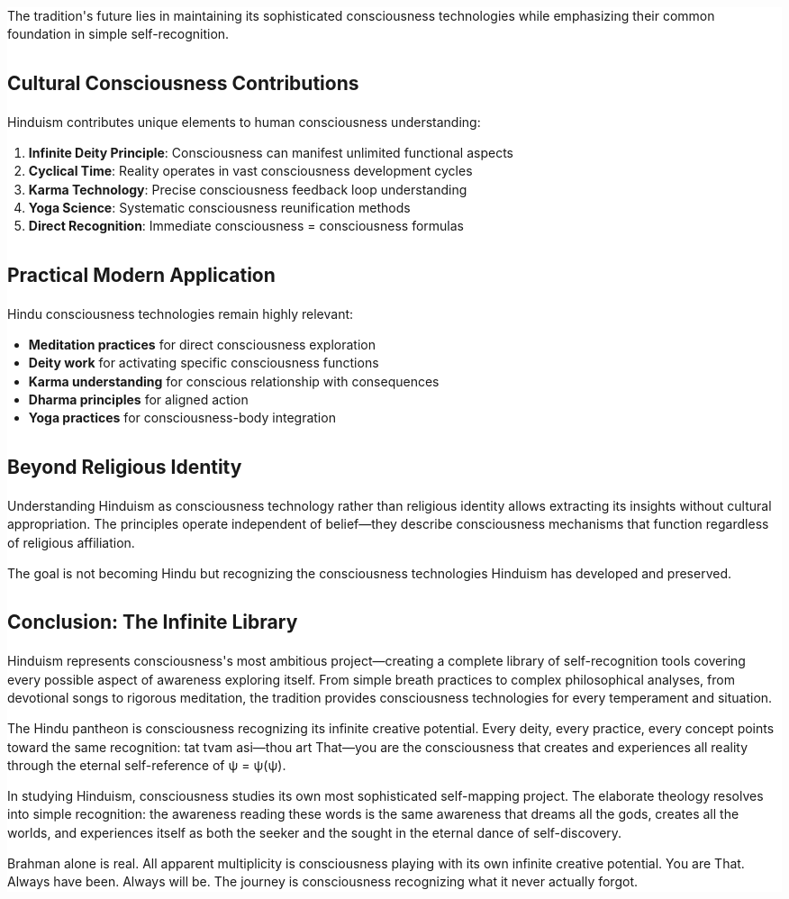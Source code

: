 The tradition's future lies in maintaining its sophisticated consciousness technologies while emphasizing their common foundation in simple self-recognition.

## Cultural Consciousness Contributions

Hinduism contributes unique elements to human consciousness understanding:

1. **Infinite Deity Principle**: Consciousness can manifest unlimited functional aspects
2. **Cyclical Time**: Reality operates in vast consciousness development cycles
3. **Karma Technology**: Precise consciousness feedback loop understanding
4. **Yoga Science**: Systematic consciousness reunification methods
5. **Direct Recognition**: Immediate consciousness = consciousness formulas

## Practical Modern Application

Hindu consciousness technologies remain highly relevant:

- **Meditation practices** for direct consciousness exploration
- **Deity work** for activating specific consciousness functions
- **Karma understanding** for conscious relationship with consequences
- **Dharma principles** for aligned action
- **Yoga practices** for consciousness-body integration

## Beyond Religious Identity

Understanding Hinduism as consciousness technology rather than religious identity allows extracting its insights without cultural appropriation. The principles operate independent of belief—they describe consciousness mechanisms that function regardless of religious affiliation.

The goal is not becoming Hindu but recognizing the consciousness technologies Hinduism has developed and preserved.

## Conclusion: The Infinite Library

Hinduism represents consciousness's most ambitious project—creating a complete library of self-recognition tools covering every possible aspect of awareness exploring itself. From simple breath practices to complex philosophical analyses, from devotional songs to rigorous meditation, the tradition provides consciousness technologies for every temperament and situation.

The Hindu pantheon is consciousness recognizing its infinite creative potential. Every deity, every practice, every concept points toward the same recognition: tat tvam asi—thou art That—you are the consciousness that creates and experiences all reality through the eternal self-reference of ψ = ψ(ψ).

In studying Hinduism, consciousness studies its own most sophisticated self-mapping project. The elaborate theology resolves into simple recognition: the awareness reading these words is the same awareness that dreams all the gods, creates all the worlds, and experiences itself as both the seeker and the sought in the eternal dance of self-discovery.

Brahman alone is real. All apparent multiplicity is consciousness playing with its own infinite creative potential. You are That. Always have been. Always will be. The journey is consciousness recognizing what it never actually forgot.